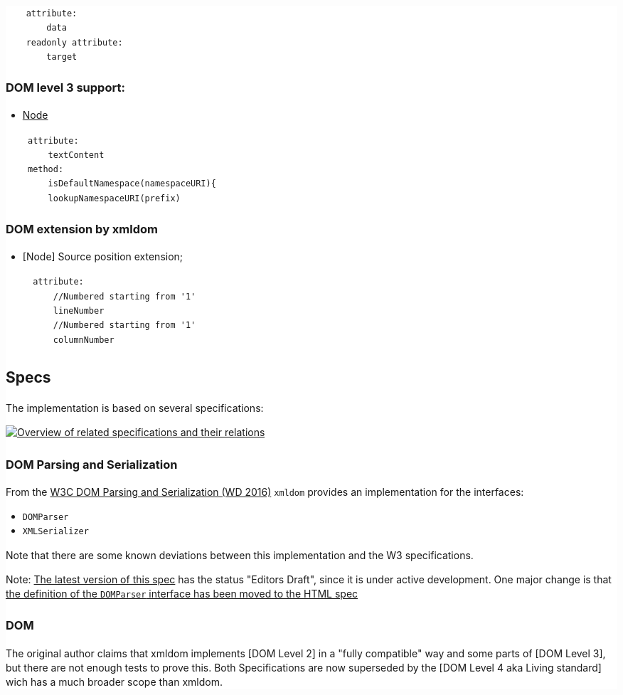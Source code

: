 		attribute:
			data
		readonly attribute:
			target
		
### DOM level 3 support:

 * [Node](http://www.w3.org/TR/DOM-Level-3-Core/core.html#Node3-textContent)
		
		attribute:
			textContent
		method:
			isDefaultNamespace(namespaceURI){
			lookupNamespaceURI(prefix)

### DOM extension by xmldom

* [Node] Source position extension; 
		
		attribute:
			//Numbered starting from '1'
			lineNumber
			//Numbered starting from '1'
			columnNumber

## Specs

The implementation is based on several specifications:


<a href="https://raw.githubusercontent.com/xmldom/xmldom/master/docs/specs.svg" target="_blank" rel="noopener noreferrer nofollow" >![Overview of related specifications and their relations](docs/specs.svg)</a>

### DOM Parsing and Serialization

From the [W3C DOM Parsing and Serialization (WD 2016)](https://www.w3.org/TR/2016/WD-DOM-Parsing-20160517/) `xmldom` provides an implementation for the interfaces:
- `DOMParser`
- `XMLSerializer`

Note that there are some known deviations between this implementation and the W3 specifications.

Note: [The latest version of this spec](https://w3c.github.io/DOM-Parsing/) has the status "Editors Draft", since it is under active development. One major change is that [the definition of the `DOMParser` interface has been moved to the HTML spec](https://w3c.github.io/DOM-Parsing/#the-domparser-interface)


### DOM

The original author claims that xmldom implements [DOM Level 2] in a "fully compatible" way and some parts of [DOM Level 3], but there are not enough tests to prove this. Both Specifications are now superseded by the [DOM Level 4 aka Living standard] wich has a much broader scope than xmldom.
